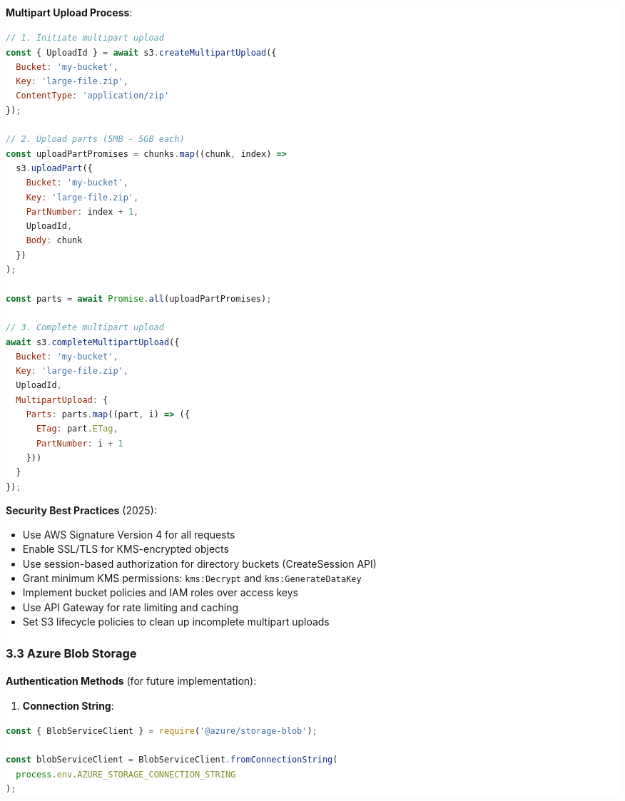 **Multipart Upload Process**:
```javascript
// 1. Initiate multipart upload
const { UploadId } = await s3.createMultipartUpload({
  Bucket: 'my-bucket',
  Key: 'large-file.zip',
  ContentType: 'application/zip'
});

// 2. Upload parts (5MB - 5GB each)
const uploadPartPromises = chunks.map((chunk, index) =>
  s3.uploadPart({
    Bucket: 'my-bucket',
    Key: 'large-file.zip',
    PartNumber: index + 1,
    UploadId,
    Body: chunk
  })
);

const parts = await Promise.all(uploadPartPromises);

// 3. Complete multipart upload
await s3.completeMultipartUpload({
  Bucket: 'my-bucket',
  Key: 'large-file.zip',
  UploadId,
  MultipartUpload: {
    Parts: parts.map((part, i) => ({
      ETag: part.ETag,
      PartNumber: i + 1
    }))
  }
});
```

**Security Best Practices** (2025):
- Use AWS Signature Version 4 for all requests
- Enable SSL/TLS for KMS-encrypted objects
- Use session-based authorization for directory buckets (CreateSession API)
- Grant minimum KMS permissions: `kms:Decrypt` and `kms:GenerateDataKey`
- Implement bucket policies and IAM roles over access keys
- Use API Gateway for rate limiting and caching
- Set S3 lifecycle policies to clean up incomplete multipart uploads

### 3.3 Azure Blob Storage

**Authentication Methods** (for future implementation):

1. **Connection String**:
```javascript
const { BlobServiceClient } = require('@azure/storage-blob');

const blobServiceClient = BlobServiceClient.fromConnectionString(
  process.env.AZURE_STORAGE_CONNECTION_STRING
);
```
